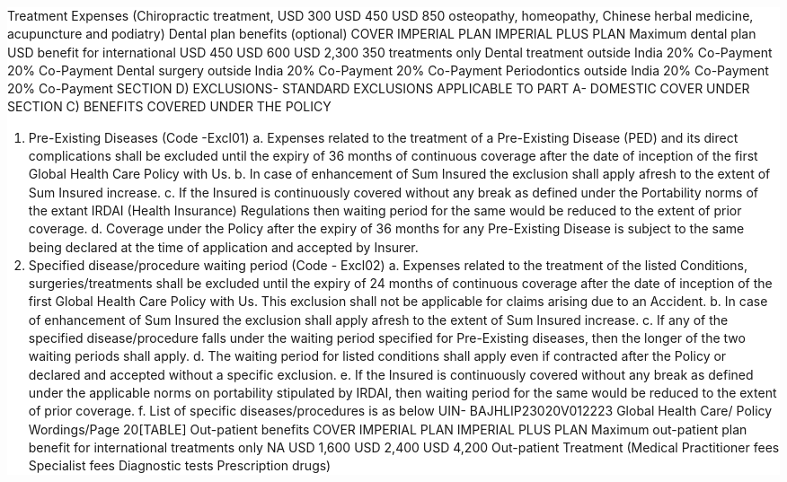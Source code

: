 Treatment Expenses
(Chiropractic treatment,
USD 300 USD 450 USD 850
osteopathy, homeopathy,
Chinese herbal medicine,
acupuncture and podiatry)
Dental plan benefits (optional)
COVER IMPERIAL PLAN IMPERIAL PLUS PLAN
Maximum dental plan
USD
benefit for international USD 450 USD 600 USD 2,300
350
treatments only
Dental treatment outside India 20% Co-Payment 20% Co-Payment
Dental surgery outside India 20% Co-Payment 20% Co-Payment
Periodontics outside India 20% Co-Payment 20% Co-Payment
SECTION D) EXCLUSIONS- STANDARD EXCLUSIONS APPLICABLE TO PART A- DOMESTIC COVER
UNDER SECTION C) BENEFITS COVERED UNDER THE POLICY
1) Pre-Existing Diseases (Code -Excl01)
a. Expenses related to the treatment of a Pre-Existing Disease (PED) and its direct complications shall be
excluded until the expiry of 36 months of continuous coverage after the date of inception of the first Global
Health Care Policy with Us.
b. In case of enhancement of Sum Insured the exclusion shall apply afresh to the extent of Sum Insured increase.
c. If the Insured is continuously covered without any break as defined under the Portability norms of the extant
IRDAI (Health Insurance) Regulations then waiting period for the same would be reduced to the extent of prior
coverage.
d. Coverage under the Policy after the expiry of 36 months for any Pre-Existing Disease is subject to the same
being declared at the time of application and accepted by Insurer.
2) Specified disease/procedure waiting period (Code - Excl02)
a. Expenses related to the treatment of the listed Conditions, surgeries/treatments shall be excluded until the
expiry of 24 months of continuous coverage after the date of inception of the first Global Health Care Policy
with Us. This exclusion shall not be applicable for claims arising due to an Accident.
b. In case of enhancement of Sum Insured the exclusion shall apply afresh to the extent of Sum Insured increase.
c. If any of the specified disease/procedure falls under the waiting period specified for Pre-Existing diseases,
then the longer of the two waiting periods shall apply.
d. The waiting period for listed conditions shall apply even if contracted after the Policy or declared and accepted
without a specific exclusion.
e. If the Insured is continuously covered without any break as defined under the applicable norms on portability
stipulated by IRDAI, then waiting period for the same would be reduced to the extent of prior coverage.
f. List of specific diseases/procedures is as below
UIN- BAJHLIP23020V012223 Global Health Care/ Policy Wordings/Page 20[TABLE]
Out-patient benefits
COVER IMPERIAL PLAN IMPERIAL PLUS PLAN
Maximum out-patient plan
benefit for international
treatments only NA USD 1,600 USD 2,400 USD 4,200
Out-patient Treatment
(Medical Practitioner fees
Specialist fees
Diagnostic tests
Prescription drugs)
